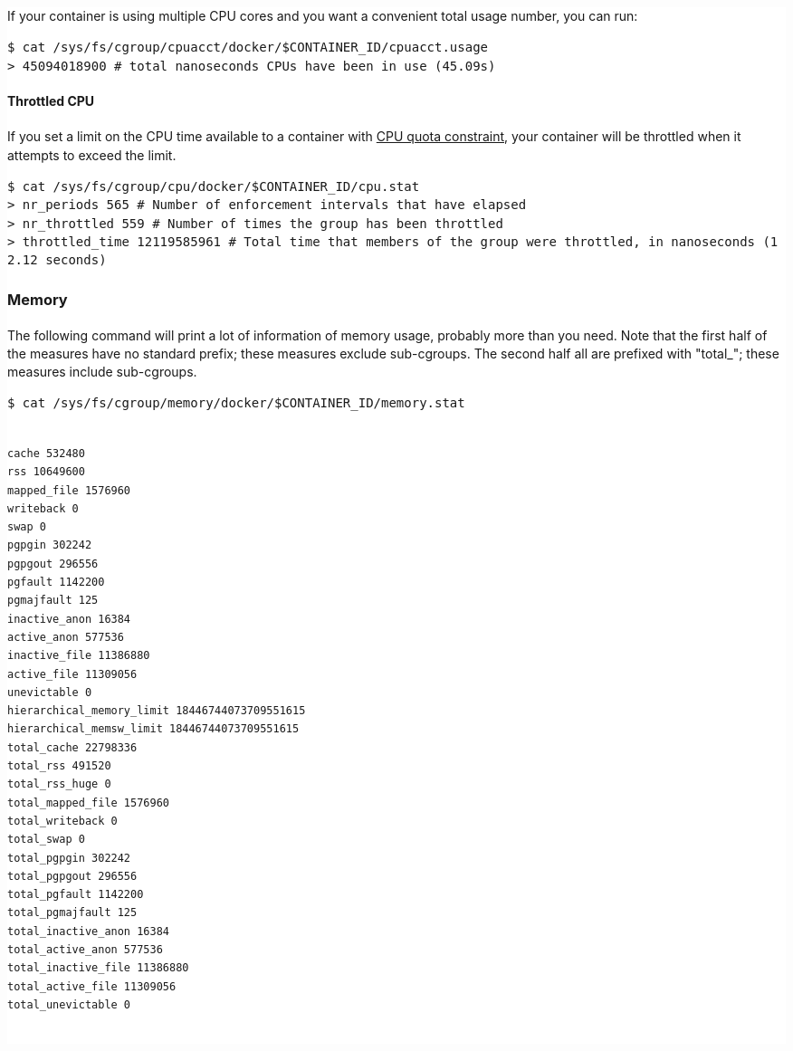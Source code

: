 If your container is using multiple CPU cores and you want a convenient total usage number, you can run: 
<pre>
$ cat /sys/fs/cgroup/cpuacct/docker/$CONTAINER_ID/cpuacct.usage
> 45094018900 # total nanoseconds CPUs have been in use (45.09s)
</pre>
	
#### Throttled CPU
If you set a limit on the CPU time available to a container with [CPU quota constraint][cpu-quota-constraint], your container will be throttled when it attempts to exceed the limit.
<pre>
$ cat /sys/fs/cgroup/cpu/docker/$CONTAINER_ID/cpu.stat
> nr_periods 565 # Number of enforcement intervals that have elapsed
> nr_throttled 559 # Number of times the group has been throttled
> throttled_time 12119585961 # Total time that members of the group were throttled, in nanoseconds (12.12 seconds)
</pre>

<h3 class="anchor" id="pseudo-files-memory">Memory </h3>
The following command will print a lot of information of memory usage, probably more than you need. Note that the first half of the measures have no standard prefix; these measures exclude sub-cgroups. The second half all are prefixed with "total_"; these measures include sub-cgroups.
<pre>
$ cat /sys/fs/cgroup/memory/docker/$CONTAINER_ID/memory.stat
	
    cache 532480
    rss 10649600
    mapped_file 1576960
    writeback 0
    swap 0
    pgpgin 302242
    pgpgout 296556
    pgfault 1142200
    pgmajfault 125
    inactive_anon 16384
    active_anon 577536
    inactive_file 11386880
    active_file 11309056
    unevictable 0
    hierarchical_memory_limit 18446744073709551615
    hierarchical_memsw_limit 18446744073709551615
    total_cache 22798336
    total_rss 491520
    total_rss_huge 0
    total_mapped_file 1576960
    total_writeback 0
    total_swap 0
    total_pgpgin 302242
    total_pgpgout 296556
    total_pgfault 1142200
    total_pgmajfault 125
    total_inactive_anon 16384
    total_active_anon 577536
    total_inactive_file 11386880
    total_active_file 11309056
    total_unevictable 0
</pre>
	

[markdown]: https://github.com/DataDog/the-monitor/blob/master/docker/3_how_to_collect_docker_metrics.md
[issues]: https://github.com/datadog/the-monitor/issues
[part-1]: https://www.datadoghq.com/blog/the-docker-monitoring-problem/
[part-2]: https://www.datadoghq.com/blog/how-to-monitor-docker-resource-metrics/
[cpu-quota-constraint]: https://www.datadoghq.com/blog/how-to-monitor-docker-resource-metrics/#throttling
[v1.9.0]: https://github.com/docker/docker/releases/tag/v1.9.0
[other-sockets]: https://docs.docker.com/engine/userguide/basics/#bind-docker-to-another-host-port-or-a-unix-socket
[part-4]: https://www.datadoghq.com/blog/iheartradio-monitors-docker/